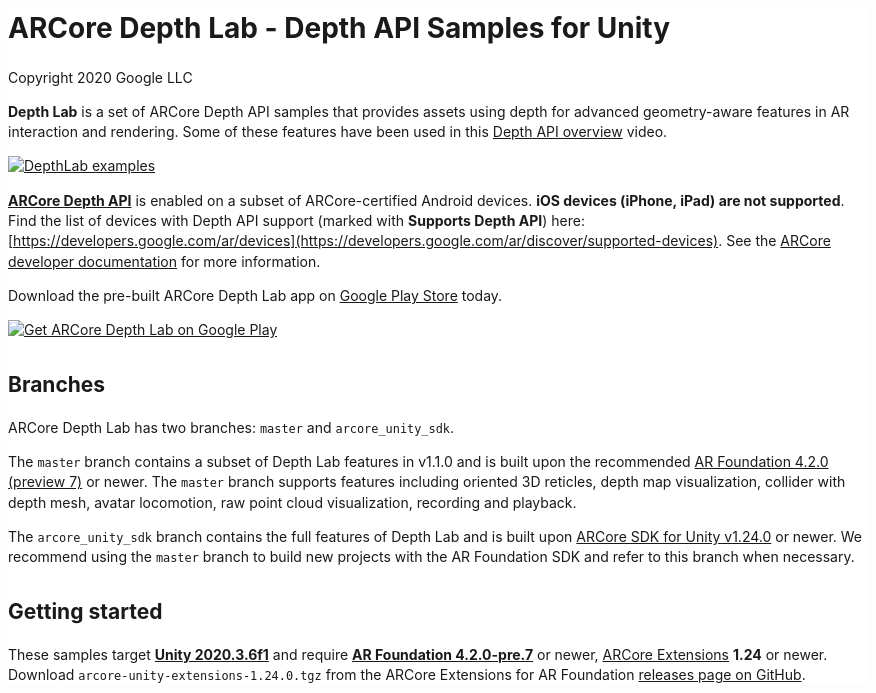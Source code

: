 # ARCore Depth Lab - Depth API Samples for Unity

Copyright 2020 Google LLC

**Depth Lab** is a set of ARCore Depth API samples that provides assets using
depth for advanced geometry-aware features in AR interaction and rendering. Some
of these features have been used in this
[Depth API overview](https://www.youtube.com/watch?v=VOVhCTb-1io) video.

[![DepthLab examples](depthlab.gif)](https://augmentedperception.github.io/depthlab)

[**ARCore Depth API**](https://developers.google.com/ar/develop/unity/depth/overview)
is enabled on a subset of ARCore-certified Android devices. **iOS devices
(iPhone, iPad) are not supported**. Find the list of devices with Depth API
support (marked with **Supports Depth API**) here:
[https://developers.google.com/ar/devices](https://developers.google.com/ar/discover/supported-devices).
See the [ARCore developer documentation](https://developers.google.com/ar) for
more information.

Download the pre-built ARCore Depth Lab app on
[Google Play Store](https://play.google.com/store/apps/details?id=com.google.ar.unity.arcore_depth_lab)
today.

[<img alt="Get ARCore Depth Lab on Google Play" height="50px" src="https://play.google.com/intl/en_us/badges/images/apps/en-play-badge-border.png" />](https://play.google.com/store/apps/details?id=com.google.ar.unity.arcore_depth_lab)

## Branches

ARCore Depth Lab has two branches: `master` and `arcore_unity_sdk`.

The `master` branch contains a subset of Depth Lab features in v1.1.0 and is
built upon the recommended
[AR Foundation 4.2.0 (preview 7)](https://docs.unity3d.com/Packages/com.unity.xr.arfoundation@4.2/manual/index.html)
or newer. The `master` branch supports features including oriented 3D reticles,
depth map visualization, collider with depth mesh, avatar locomotion, raw point
cloud visualization, recording and playback.

The `arcore_unity_sdk` branch contains the full features of Depth Lab and is
built upon
[ARCore SDK for Unity v1.24.0](https://github.com/google-ar/arcore-unity-sdk/releases)
or newer. We recommend using the `master` branch to build new projects with the
AR Foundation SDK and refer to this branch when necessary.

## Getting started

These samples target
[**Unity 2020.3.6f1**](https://unity3d.com/get-unity/download/archive) and
require
[**AR Foundation 4.2.0-pre.7**](https://docs.unity3d.com/Packages/com.unity.xr.arfoundation@4.2/manual/index.html)
or newer,
[ARCore Extensions](https://developers.google.com/ar/develop/unity-arf) **1.24**
or newer. Download `arcore-unity-extensions-1.24.0.tgz` from the ARCore
Extensions for AR Foundation
[releases page on GitHub](https://github.com/google-ar/arcore-unity-extensions/releases).
